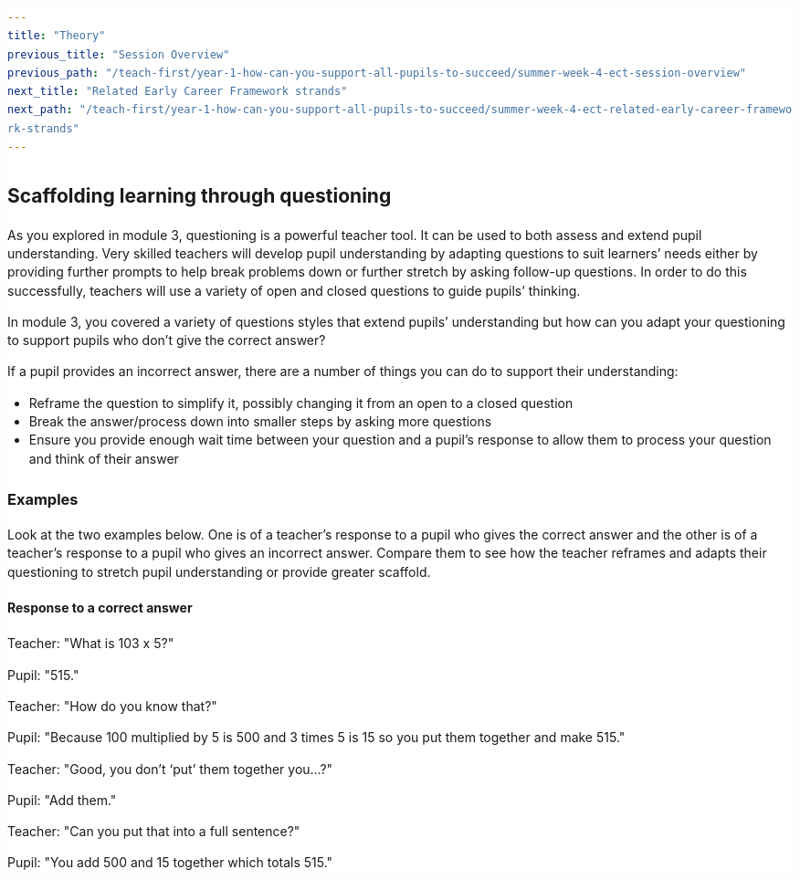 ```yaml
---
title: "Theory"
previous_title: "Session Overview"
previous_path: "/teach-first/year-1-how-can-you-support-all-pupils-to-succeed/summer-week-4-ect-session-overview"
next_title: "Related Early Career Framework strands"
next_path: "/teach-first/year-1-how-can-you-support-all-pupils-to-succeed/summer-week-4-ect-related-early-career-framework-strands"
---
```


## Scaffolding learning through questioning

As you explored in module 3, questioning is a powerful teacher tool. It can be used to both assess and extend pupil understanding. Very skilled teachers will develop pupil understanding by adapting questions to suit learners’ needs either by providing further prompts to help break problems down or further stretch by asking follow-up questions. In order to do this successfully, teachers will use a variety of open and closed questions to guide pupils’ thinking.

In module 3, you covered a variety of questions styles that extend pupils’ understanding but how can you adapt your questioning to support pupils who don’t give the correct answer?

If a pupil provides an incorrect answer, there are a number of things you can do to support their understanding:

- Reframe the question to simplify it, possibly changing it from an open to a closed question
- Break the answer/process down into smaller steps by asking more questions
- Ensure you provide enough wait time between your question and a pupil’s response to allow them to process your question and think of their answer

### Examples

Look at the two examples below. One is of a teacher’s response to a pupil who gives the correct answer and the other is of a teacher’s response to a pupil who gives an incorrect answer. Compare them to see how the teacher reframes and adapts their questioning to stretch pupil understanding or provide greater scaffold.

#### Response to a correct answer

Teacher: "What is 103 x 5?"

Pupil: "515."

Teacher: "How do you know that?"

Pupil: "Because 100 multiplied by 5 is 500 and 3 times 5 is 15 so you put them together and make
515."

Teacher: "Good, you don’t ‘put’ them together you…?"

Pupil: "Add them."

Teacher: "Can you put that into a full sentence?"

Pupil: "You add 500 and 15 together which totals 515."
